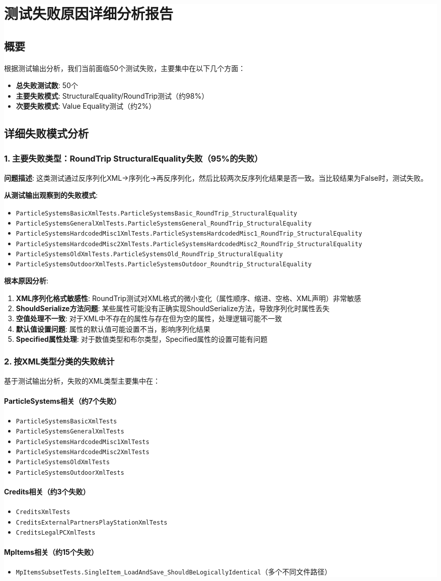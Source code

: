# 测试失败原因详细分析报告

## 概要

根据测试输出分析，我们当前面临50个测试失败，主要集中在以下几个方面：

- **总失败测试数**: 50个
- **主要失败模式**: StructuralEquality/RoundTrip测试（约98%）
- **次要失败模式**: Value Equality测试（约2%）

## 详细失败模式分析

### 1. 主要失败类型：RoundTrip StructuralEquality失败（95%的失败）

**问题描述**: 这类测试通过反序列化XML→序列化→再反序列化，然后比较两次反序列化结果是否一致。当比较结果为False时，测试失败。

**从测试输出观察到的失败模式**:
- `ParticleSystemsBasicXmlTests.ParticleSystemsBasic_RoundTrip_StructuralEquality`
- `ParticleSystemsGeneralXmlTests.ParticleSystemsGeneral_RoundTrip_StructuralEquality`  
- `ParticleSystemsHardcodedMisc1XmlTests.ParticleSystemsHardcodedMisc1_RoundTrip_StructuralEquality`
- `ParticleSystemsHardcodedMisc2XmlTests.ParticleSystemsHardcodedMisc2_RoundTrip_StructuralEquality`
- `ParticleSystemsOldXmlTests.ParticleSystemsOld_RoundTrip_StructuralEquality`
- `ParticleSystemsOutdoorXmlTests.ParticleSystemsOutdoor_Roundtrip_StructuralEquality`

**根本原因分析**:
1. **XML序列化格式敏感性**: RoundTrip测试对XML格式的微小变化（属性顺序、缩进、空格、XML声明）非常敏感
2. **ShouldSerialize方法问题**: 某些属性可能没有正确实现ShouldSerialize方法，导致序列化时属性丢失
3. **空值处理不一致**: 对于XML中不存在的属性与存在但为空的属性，处理逻辑可能不一致
4. **默认值设置问题**: 属性的默认值可能设置不当，影响序列化结果
5. **Specified属性处理**: 对于数值类型和布尔类型，Specified属性的设置可能有问题

### 2. 按XML类型分类的失败统计

基于测试输出分析，失败的XML类型主要集中在：

#### ParticleSystems相关（约7个失败）
- `ParticleSystemsBasicXmlTests`
- `ParticleSystemsGeneralXmlTests` 
- `ParticleSystemsHardcodedMisc1XmlTests`
- `ParticleSystemsHardcodedMisc2XmlTests`
- `ParticleSystemsOldXmlTests`
- `ParticleSystemsOutdoorXmlTests`

#### Credits相关（约3个失败）
- `CreditsXmlTests`
- `CreditsExternalPartnersPlayStationXmlTests`
- `CreditsLegalPCXmlTests`

#### MpItems相关（约15个失败）
- `MpItemsSubsetTests.SingleItem_LoadAndSave_ShouldBeLogicallyIdentical`（多个不同文件路径）
